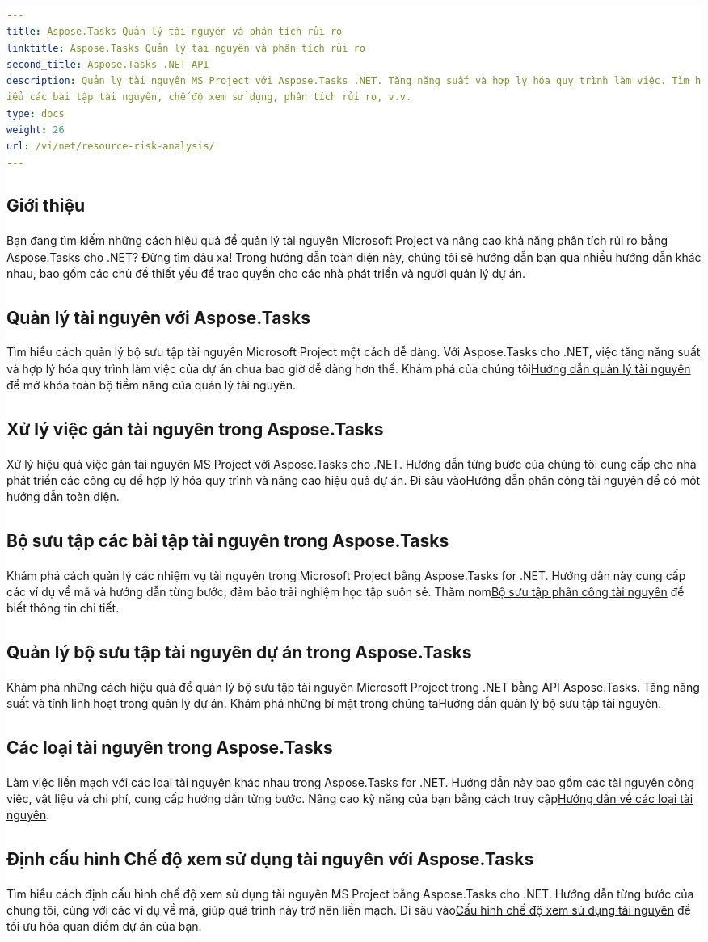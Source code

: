 ```yaml
---
title: Aspose.Tasks Quản lý tài nguyên và phân tích rủi ro
linktitle: Aspose.Tasks Quản lý tài nguyên và phân tích rủi ro
second_title: Aspose.Tasks .NET API
description: Quản lý tài nguyên MS Project với Aspose.Tasks .NET. Tăng năng suất và hợp lý hóa quy trình làm việc. Tìm hiểu các bài tập tài nguyên, chế độ xem sử dụng, phân tích rủi ro, v.v.
type: docs
weight: 26
url: /vi/net/resource-risk-analysis/
---
```

## Giới thiệu

Bạn đang tìm kiếm những cách hiệu quả để quản lý tài nguyên Microsoft Project và nâng cao khả năng phân tích rủi ro bằng Aspose.Tasks cho .NET? Đừng tìm đâu xa! Trong hướng dẫn toàn diện này, chúng tôi sẽ hướng dẫn bạn qua nhiều hướng dẫn khác nhau, bao gồm các chủ đề thiết yếu để trao quyền cho các nhà phát triển và người quản lý dự án.

## Quản lý tài nguyên với Aspose.Tasks 
 Tìm hiểu cách quản lý bộ sưu tập tài nguyên Microsoft Project một cách dễ dàng. Với Aspose.Tasks cho .NET, việc tăng năng suất và hợp lý hóa quy trình làm việc của dự án chưa bao giờ dễ dàng hơn thế. Khám phá của chúng tôi[Hướng dẫn quản lý tài nguyên](./managing-resources/) để mở khóa toàn bộ tiềm năng của quản lý tài nguyên.

## Xử lý việc gán tài nguyên trong Aspose.Tasks 
 Xử lý hiệu quả việc gán tài nguyên MS Project với Aspose.Tasks cho .NET. Hướng dẫn từng bước của chúng tôi cung cấp cho nhà phát triển các công cụ để hợp lý hóa quy trình và nâng cao hiệu quả dự án. Đi sâu vào[Hướng dẫn phân công tài nguyên](./resource-assignments/) để có một hướng dẫn toàn diện.

## Bộ sưu tập các bài tập tài nguyên trong Aspose.Tasks 
Khám phá cách quản lý các nhiệm vụ tài nguyên trong Microsoft Project bằng Aspose.Tasks for .NET. Hướng dẫn này cung cấp các ví dụ về mã và hướng dẫn từng bước, đảm bảo trải nghiệm học tập suôn sẻ. Thăm nom[Bộ sưu tập phân công tài nguyên](./resource-assignment-collection/) để biết thông tin chi tiết.

## Quản lý bộ sưu tập tài nguyên dự án trong Aspose.Tasks 
 Khám phá những cách hiệu quả để quản lý bộ sưu tập tài nguyên Microsoft Project trong .NET bằng API Aspose.Tasks. Tăng năng suất và tính linh hoạt trong quản lý dự án. Khám phá những bí mật trong chúng ta[Hướng dẫn quản lý bộ sưu tập tài nguyên](./managing-resource-collection/).

## Các loại tài nguyên trong Aspose.Tasks 
 Làm việc liền mạch với các loại tài nguyên khác nhau trong Aspose.Tasks for .NET. Hướng dẫn này bao gồm các tài nguyên công việc, vật liệu và chi phí, cung cấp hướng dẫn từng bước. Nâng cao kỹ năng của bạn bằng cách truy cập[Hướng dẫn về các loại tài nguyên](./resource-types/).

## Định cấu hình Chế độ xem sử dụng tài nguyên với Aspose.Tasks 
Tìm hiểu cách định cấu hình chế độ xem sử dụng tài nguyên MS Project bằng Aspose.Tasks cho .NET. Hướng dẫn từng bước của chúng tôi, cùng với các ví dụ về mã, giúp quá trình này trở nên liền mạch. Đi sâu vào[Cấu hình chế độ xem sử dụng tài nguyên](./resource-usage-views/) để tối ưu hóa quan điểm dự án của bạn.

